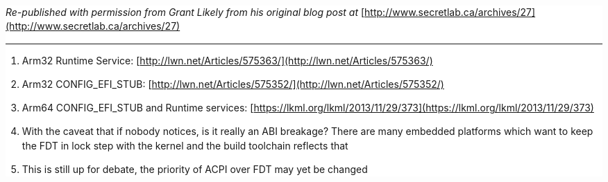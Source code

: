 _Re-published with permission from Grant Likely from his original blog post at_ [http://www.secretlab.ca/archives/27](http://www.secretlab.ca/archives/27)

---

1. Arm32 Runtime Service: [http://lwn.net/Articles/575363/](http://lwn.net/Articles/575363/)

2. Arm32 CONFIG_EFI_STUB: [http://lwn.net/Articles/575352/](http://lwn.net/Articles/575352/)

3. Arm64 CONFIG_EFI_STUB and Runtime services:
   [https://lkml.org/lkml/2013/11/29/373](https://lkml.org/lkml/2013/11/29/373)

4. With the caveat that if nobody notices, is it really an ABI breakage? There are many embedded platforms which want to keep the FDT in lock step with the kernel and the build toolchain reflects that

5. This is still up for debate, the priority of ACPI over FDT may yet be changed
